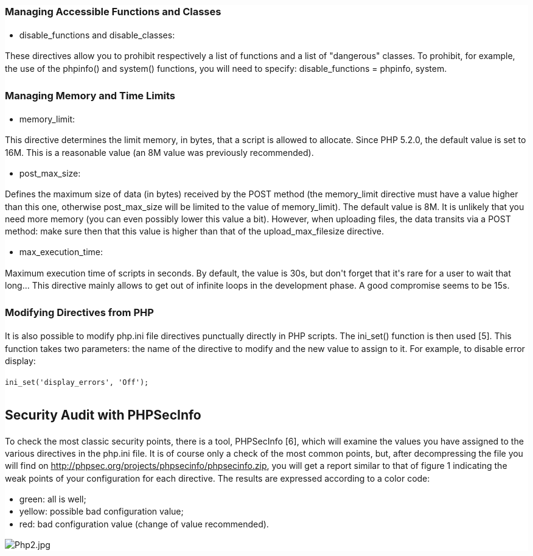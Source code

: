 ### Managing Accessible Functions and Classes

* disable_functions and disable_classes:

These directives allow you to prohibit respectively a list of functions and a list of "dangerous" classes. To prohibit, for example, the use of the phpinfo() and system() functions, you will need to specify: disable_functions = phpinfo, system.

### Managing Memory and Time Limits

* memory_limit:

This directive determines the limit memory, in bytes, that a script is allowed to allocate. Since PHP 5.2.0, the default value is set to 16M. This is a reasonable value (an 8M value was previously recommended).

* post_max_size:

Defines the maximum size of data (in bytes) received by the POST method (the memory_limit directive must have a value higher than this one, otherwise post_max_size will be limited to the value of memory_limit). The default value is 8M. It is unlikely that you need more memory (you can even possibly lower this value a bit). However, when uploading files, the data transits via a POST method: make sure then that this value is higher than that of the upload_max_filesize directive.

* max_execution_time:

Maximum execution time of scripts in seconds. By default, the value is 30s, but don't forget that it's rare for a user to wait that long... This directive mainly allows to get out of infinite loops in the development phase. A good compromise seems to be 15s.

### Modifying Directives from PHP

It is also possible to modify php.ini file directives punctually directly in PHP scripts. The ini_set() function is then used [5]. This function takes two parameters: the name of the directive to modify and the new value to assign to it. For example, to disable error display:

```
ini_set('display_errors', 'Off');
```

## Security Audit with PHPSecInfo

To check the most classic security points, there is a tool, PHPSecInfo [6], which will examine the values you have assigned to the various directives in the php.ini file. It is of course only a check of the most common points, but, after decompressing the file you will find on http://phpsec.org/projects/phpsecinfo/phpsecinfo.zip, you will get a report similar to that of figure 1 indicating the weak points of your configuration for each directive. The results are expressed according to a color code:

* green: all is well;
* yellow: possible bad configuration value;
* red: bad configuration value (change of value recommended).

![Php2.jpg](/images/php2.avif)
